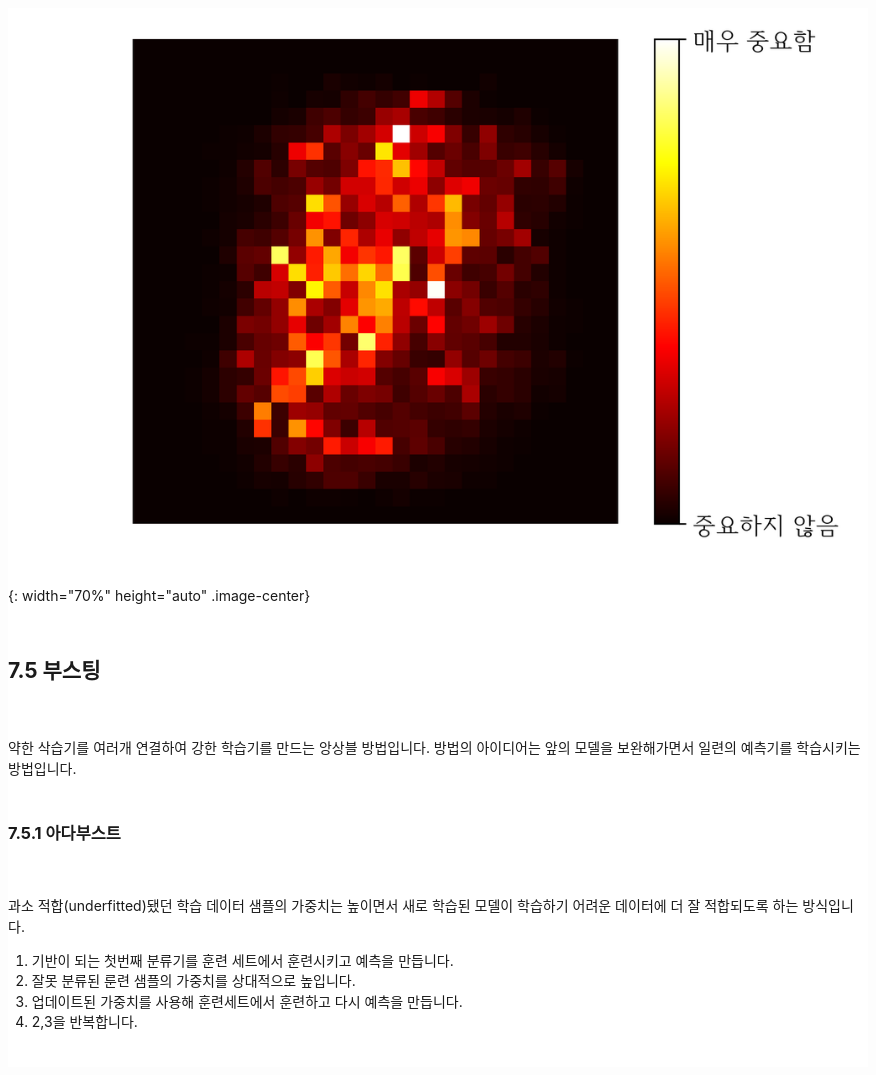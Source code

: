 ![mnist_feature_importance_plot](/assets/images/Hands-on/Ch7fig5.png){: width="70%" height="auto" .image-center}
<br><br>

## 7.5 부스팅
<br>

약한 삭습기를 여러개 연결하여 강한 학습기를 만드는 앙상블 방법입니다. 방법의 아이디어는 앞의 모델을 보완해가면서 일련의 예측기를 학습시키는 방법입니다.
<br><br>

### 7.5.1 아다부스트
<br>

과소 적합(underfitted)됐던 학습 데이터 샘플의 가중치는 높이면서 새로 학습된 모델이 학습하기 어려운 데이터에 더 잘 적합되도록 하는 방식입니다.
<br>
1. 기반이 되는 첫번째 분류기를 훈련 세트에서 훈련시키고 예측을 만듭니다.
2. 잘못 분류된 룬련 샘플의 가중치를 상대적으로 높입니다.
3. 업데이트된 가중치를 사용해 훈련세트에서 훈련하고 다시 예측을 만듭니다.
4. 2,3을 반복합니다.
<br>